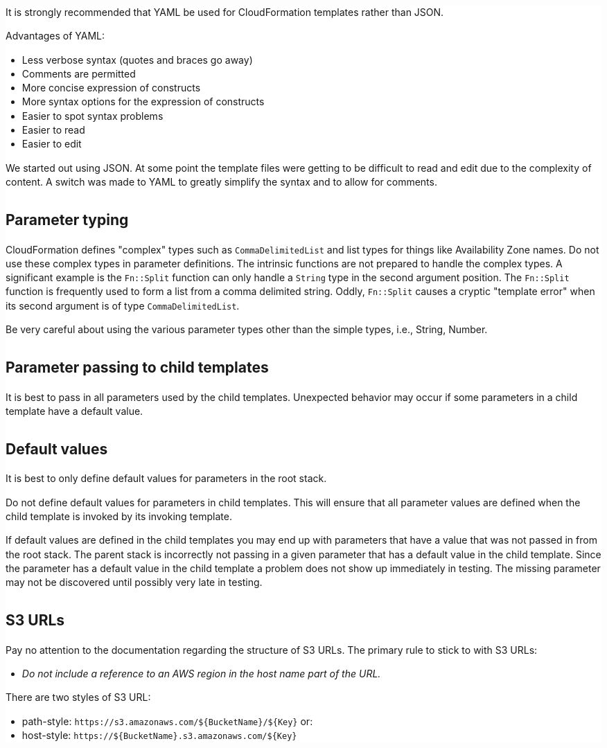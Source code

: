 It is strongly recommended that YAML be used for CloudFormation templates rather than JSON.  

Advantages of YAML:
- Less verbose syntax (quotes and braces go away)
- Comments are permitted
- More concise expression of constructs
- More syntax options for the expression of constructs
- Easier to spot syntax problems
- Easier to read
- Easier to edit

We started out using JSON.  At some point the template files were getting to be difficult to read and edit due to the complexity of content.  A switch was made to YAML to greatly simplify the syntax and to allow for comments.

## Parameter typing

CloudFormation defines "complex" types such as `CommaDelimitedList` and list types for things like Availability Zone names.  Do not use these complex types in parameter definitions.  The intrinsic functions are not prepared to handle the complex types. A significant example is the `Fn::Split` function can only handle a `String` type in the second argument position.  The `Fn::Split` function is frequently used to form a list from a comma delimited string.  Oddly, `Fn::Split` causes a cryptic "template error" when its second argument is of type `CommaDelimitedList`.

Be very careful about using the various parameter types other than the simple types, i.e., String, Number.

## Parameter passing to child templates

It is best to pass in all parameters used by the child templates.  Unexpected behavior may occur if some parameters in a child template have a default value.

## Default values

It is best to only define default values for parameters in the root stack.

Do not define default values for parameters in child templates.  This will ensure that all parameter values are defined when the child template is invoked by its invoking template.  

If default values are defined in the child templates you may end up with parameters that have a value that was not passed in from the root stack.  The parent stack is incorrectly not passing in a given parameter that has a default value in the child template. Since the parameter has a default value in the child template a problem does not show up immediately in testing.  The missing parameter may not be discovered until possibly very late in testing.

## S3 URLs

Pay no attention to the documentation regarding the structure of S3 URLs.  The primary rule to stick to with S3 URLs:
- *Do not include a reference to an AWS region in the host name part of the URL.*  

There are two styles of S3 URL:
- path-style: `https://s3.amazonaws.com/${BucketName}/${Key}`
or:
- host-style: `https://${BucketName}.s3.amazonaws.com/${Key}`
